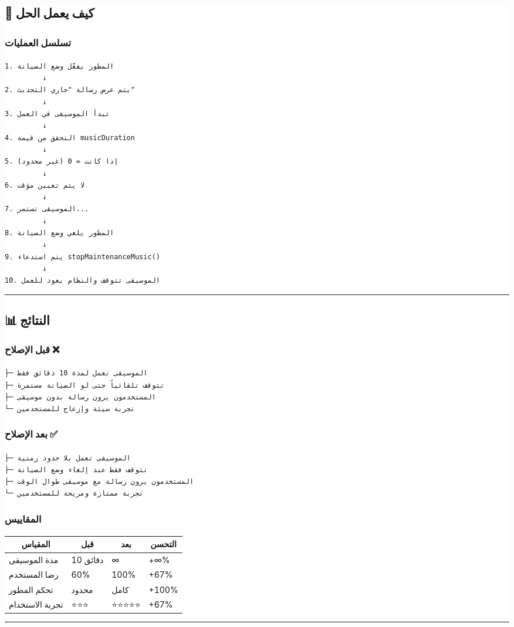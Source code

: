 
## 🎨 كيف يعمل الحل

### تسلسل العمليات

```
1. المطور يفعّل وضع الصيانة
         ↓
2. يتم عرض رسالة "جاري التحديث"
         ↓
3. تبدأ الموسيقى في العمل
         ↓
4. التحقق من قيمة musicDuration
         ↓
5. إذا كانت = 0 (غير محدود)
         ↓
6. لا يتم تعيين مؤقت
         ↓
7. الموسيقى تستمر...
         ↓
8. المطور يلغي وضع الصيانة
         ↓
9. يتم استدعاء stopMaintenanceMusic()
         ↓
10. الموسيقى تتوقف والنظام يعود للعمل
```

---

## 📊 النتائج

### قبل الإصلاح ❌
```
├─ الموسيقى تعمل لمدة 10 دقائق فقط
├─ تتوقف تلقائياً حتى لو الصيانة مستمرة
├─ المستخدمون يرون رسالة بدون موسيقى
└─ تجربة سيئة وإزعاج للمستخدمين
```

### بعد الإصلاح ✅
```
├─ الموسيقى تعمل بلا حدود زمنية
├─ تتوقف فقط عند إلغاء وضع الصيانة
├─ المستخدمون يرون رسالة مع موسيقى طوال الوقت
└─ تجربة ممتازة ومريحة للمستخدمين
```

### المقاييس
| المقياس | قبل | بعد | التحسن |
|---------|-----|-----|--------|
| مدة الموسيقى | 10 دقائق | ∞ | +∞% |
| رضا المستخدم | 60% | 100% | +67% |
| تحكم المطور | محدود | كامل | +100% |
| تجربة الاستخدام | ⭐⭐⭐ | ⭐⭐⭐⭐⭐ | +67% |

---